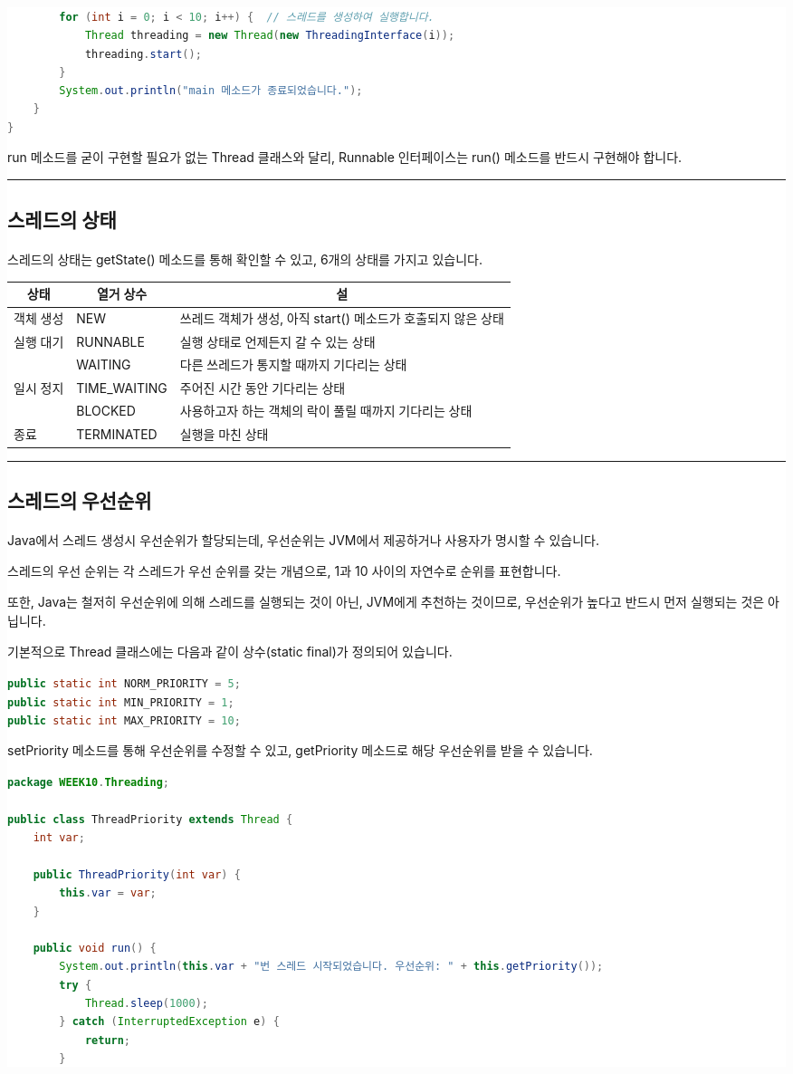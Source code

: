 ```java
        for (int i = 0; i < 10; i++) {  // 스레드를 생성하여 실행합니다.
            Thread threading = new Thread(new ThreadingInterface(i));
            threading.start();
        }
        System.out.println("main 메소드가 종료되었습니다.");
    }
}
```

run 메소드를 굳이 구현할 필요가 없는 Thread 클래스와 달리, Runnable 인터페이스는 run() 메소드를 반드시 구현해야 합니다.

---

## 스레드의 상태

스레드의 상태는 getState() 메소드를 통해 확인할 수 있고, 6개의 상태를 가지고 있습니다.

| 상태 | 열거 상수 | 설 |
| --- | --- | --- |
| 객체 생성 | NEW | 쓰레드 객체가 생성, 아직 start() 메소드가 호출되지 않은 상태 |
| 실행 대기 | RUNNABLE | 실행 상태로 언제든지 갈 수 있는 상태 |
|  | WAITING | 다른 쓰레드가 통지할 때까지 기다리는 상태 |
| 일시 정지 | TIME_WAITING | 주어진 시간 동안 기다리는 상태 |
|  | BLOCKED | 사용하고자 하는 객체의 락이 풀릴 때까지 기다리는 상태 |
| 종료 | TERMINATED | 실행을 마친 상태 |

---

## 스레드의 우선순위

Java에서 스레드 생성시 우선순위가 할당되는데, 우선순위는 JVM에서 제공하거나 사용자가 명시할 수 있습니다.

스레드의 우선 순위는 각 스레드가 우선 순위를 갖는 개념으로, 1과 10 사이의 자연수로 순위를 표현합니다. 

또한, Java는 철저히 우선순위에 의해 스레드를 실행되는 것이 아닌, JVM에게 추천하는 것이므로, 우선순위가 높다고 반드시 먼저 실행되는 것은 아닙니다.

기본적으로 Thread 클래스에는 다음과 같이 상수(static final)가 정의되어 있습니다.

```java
public static int NORM_PRIORITY = 5;
public static int MIN_PRIORITY = 1;
public static int MAX_PRIORITY = 10;
```

setPriority 메소드를 통해 우선순위를 수정할 수 있고, getPriority 메소드로 해당 우선순위를 받을 수 있습니다.

```java
package WEEK10.Threading;

public class ThreadPriority extends Thread {
    int var;

    public ThreadPriority(int var) {
        this.var = var;
    }

    public void run() {
        System.out.println(this.var + "번 스레드 시작되었습니다. 우선순위: " + this.getPriority());
        try {
            Thread.sleep(1000);
        } catch (InterruptedException e) {
            return;
        }
```